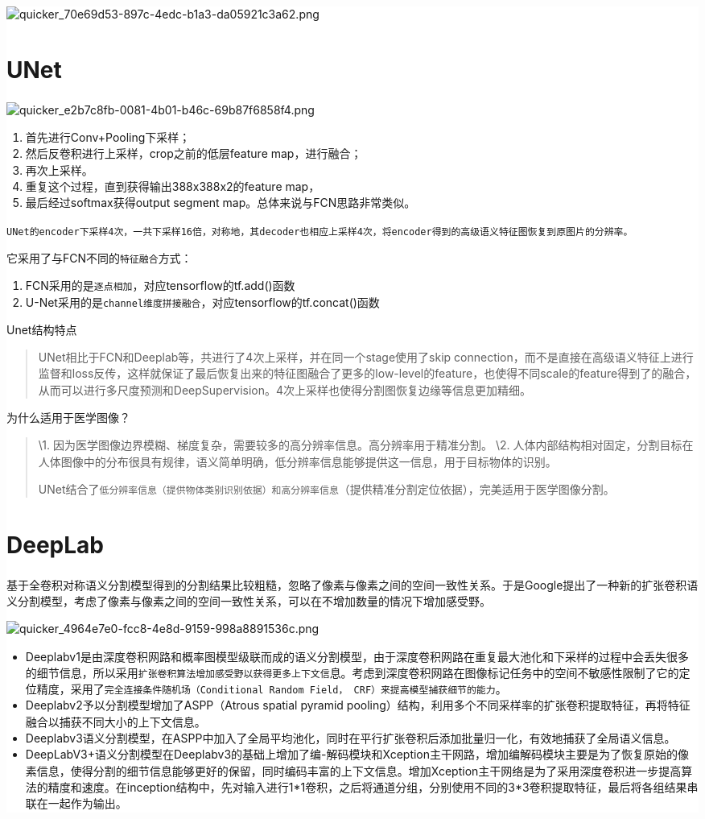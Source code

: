 ![quicker_70e69d53-897c-4edc-b1a3-da05921c3a62.png](https://s2.loli.net/2022/04/01/5u3fUAXbPiFWe1B.png)





#  UNet

![quicker_e2b7c8fb-0081-4b01-b46c-69b87f6858f4.png](https://s2.loli.net/2022/03/31/JFk612wB48r9mvl.png)



1. 首先进行Conv+Pooling下采样；
2. 然后反卷积进行上采样，crop之前的低层feature map，进行融合；
3. 再次上采样。
4. 重复这个过程，直到获得输出388x388x2的feature map，
5. 最后经过softmax获得output segment map。总体来说与FCN思路非常类似。



`UNet的encoder下采样4次，一共下采样16倍，对称地，其decoder也相应上采样4次，将encoder得到的高级语义特征图恢复到原图片的分辨率。`



它采用了与FCN不同的`特征融合`方式：

1. FCN采用的是`逐点相加`，对应tensorflow的tf.add()函数
2. U-Net采用的是`channel维度拼接融合`，对应tensorflow的tf.concat()函数

 Unet结构特点

> UNet相比于FCN和Deeplab等，共进行了4次上采样，并在同一个stage使用了skip connection，而不是直接在高级语义特征上进行监督和loss反传，这样就保证了最后恢复出来的特征图融合了更多的low-level的feature，也使得不同scale的feature得到了的融合，从而可以进行多尺度预测和DeepSupervision。4次上采样也使得分割图恢复边缘等信息更加精细。

为什么适用于医学图像？

> \1. 因为医学图像边界模糊、梯度复杂，需要较多的高分辨率信息。高分辨率用于精准分割。
> \2. 人体内部结构相对固定，分割目标在人体图像中的分布很具有规律，语义简单明确，低分辨率信息能够提供这一信息，用于目标物体的识别。
>
> 
>
> UNet结合了`低分辨率信息（提供物体类别识别依据）和高分辨率信息`（提供精准分割定位依据），完美适用于医学图像分割。

#  DeepLab

基于全卷积对称语义分割模型得到的分割结果比较粗糙，忽略了像素与像素之间的空间一致性关系。于是Google提出了一种新的扩张卷积语义分割模型，考虑了像素与像素之间的空间一致性关系，可以在不增加数量的情况下增加感受野。

![quicker_4964e7e0-fcc8-4e8d-9159-998a8891536c.png](https://s2.loli.net/2022/04/01/V1MXwxTdqUYjEly.png)

- Deeplabv1是由深度卷积网路和概率图模型级联而成的语义分割模型，由于深度卷积网路在重复最大池化和下采样的过程中会丢失很多的细节信息，所以采用`扩张卷积算法增加感受野以获得更多上下文信`息。考虑到深度卷积网路在图像标记任务中的空间不敏感性限制了它的定位精度，采用了`完全连接条件随机场（Conditional Random Field， CRF）来提高模型捕获细节的能力`。
- Deeplabv2予以分割模型增加了ASPP（Atrous spatial pyramid pooling）结构，利用多个不同采样率的扩张卷积提取特征，再将特征融合以捕获不同大小的上下文信息。
- Deeplabv3语义分割模型，在ASPP中加入了全局平均池化，同时在平行扩张卷积后添加批量归一化，有效地捕获了全局语义信息。
- DeepLabV3+语义分割模型在Deeplabv3的基础上增加了编-解码模块和Xception主干网路，增加编解码模块主要是为了恢复原始的像素信息，使得分割的细节信息能够更好的保留，同时编码丰富的上下文信息。增加Xception主干网络是为了采用深度卷积进一步提高算法的精度和速度。在inception结构中，先对输入进行1\*1卷积，之后将通道分组，分别使用不同的3\*3卷积提取特征，最后将各组结果串联在一起作为输出。
